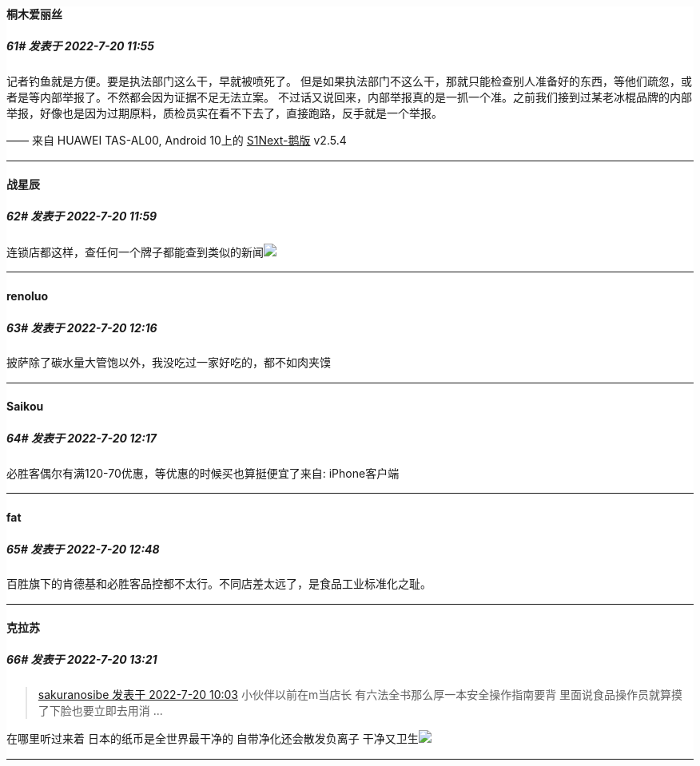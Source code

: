 ####  桐木爱丽丝  
##### 61#       发表于 2022-7-20 11:55

记者钓鱼就是方便。要是执法部门这么干，早就被喷死了。
但是如果执法部门不这么干，那就只能检查别人准备好的东西，等他们疏忽，或者是等内部举报了。不然都会因为证据不足无法立案。
不过话又说回来，内部举报真的是一抓一个准。之前我们接到过某老冰棍品牌的内部举报，好像也是因为过期原料，质检员实在看不下去了，直接跑路，反手就是一个举报。

—— 来自 HUAWEI TAS-AL00, Android 10上的 [S1Next-鹅版](https://github.com/ykrank/S1-Next/releases) v2.5.4

*****

####  战星辰  
##### 62#       发表于 2022-7-20 11:59

连锁店都这样，查任何一个牌子都能查到类似的新闻<img src="https://static.saraba1st.com/image/smiley/face2017/009.gif" referrerpolicy="no-referrer">



*****

####  renoluo  
##### 63#       发表于 2022-7-20 12:16

披萨除了碳水量大管饱以外，我没吃过一家好吃的，都不如肉夹馍

*****

####  Saikou  
##### 64#       发表于 2022-7-20 12:17

必胜客偶尔有满120-70优惠，等优惠的时候买也算挺便宜了来自: iPhone客户端



*****

####  fat  
##### 65#       发表于 2022-7-20 12:48

百胜旗下的肯德基和必胜客品控都不太行。不同店差太远了，是食品工业标准化之耻。



*****

####  克拉苏  
##### 66#       发表于 2022-7-20 13:21

<blockquote><a href="httphttps://bbs.saraba1st.com/2b/forum.php?mod=redirect&amp;goto=findpost&amp;pid=56718149&amp;ptid=2082151" target="_blank">sakuranosibe 发表于 2022-7-20 10:03</a>
小伙伴以前在m当店长 有六法全书那么厚一本安全操作指南要背 里面说食品操作员就算摸了下脸也要立即去用消 ...</blockquote>
在哪里听过来着 日本的纸币是全世界最干净的 自带净化还会散发负离子 干净又卫生<img src="https://static.saraba1st.com/image/smiley/face2017/067.png" referrerpolicy="no-referrer">



*****
